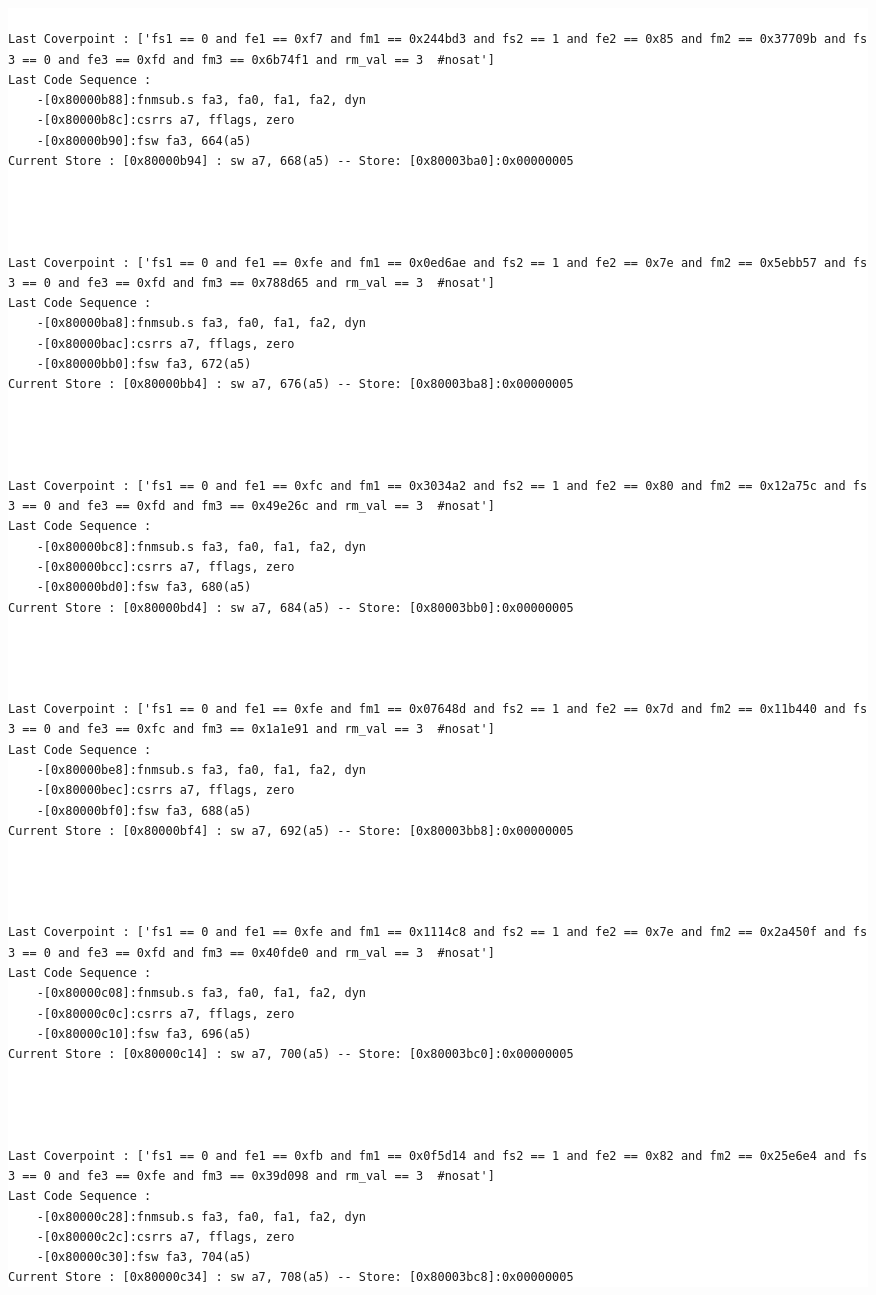 ```

Last Coverpoint : ['fs1 == 0 and fe1 == 0xf7 and fm1 == 0x244bd3 and fs2 == 1 and fe2 == 0x85 and fm2 == 0x37709b and fs3 == 0 and fe3 == 0xfd and fm3 == 0x6b74f1 and rm_val == 3  #nosat']
Last Code Sequence : 
	-[0x80000b88]:fnmsub.s fa3, fa0, fa1, fa2, dyn
	-[0x80000b8c]:csrrs a7, fflags, zero
	-[0x80000b90]:fsw fa3, 664(a5)
Current Store : [0x80000b94] : sw a7, 668(a5) -- Store: [0x80003ba0]:0x00000005




Last Coverpoint : ['fs1 == 0 and fe1 == 0xfe and fm1 == 0x0ed6ae and fs2 == 1 and fe2 == 0x7e and fm2 == 0x5ebb57 and fs3 == 0 and fe3 == 0xfd and fm3 == 0x788d65 and rm_val == 3  #nosat']
Last Code Sequence : 
	-[0x80000ba8]:fnmsub.s fa3, fa0, fa1, fa2, dyn
	-[0x80000bac]:csrrs a7, fflags, zero
	-[0x80000bb0]:fsw fa3, 672(a5)
Current Store : [0x80000bb4] : sw a7, 676(a5) -- Store: [0x80003ba8]:0x00000005




Last Coverpoint : ['fs1 == 0 and fe1 == 0xfc and fm1 == 0x3034a2 and fs2 == 1 and fe2 == 0x80 and fm2 == 0x12a75c and fs3 == 0 and fe3 == 0xfd and fm3 == 0x49e26c and rm_val == 3  #nosat']
Last Code Sequence : 
	-[0x80000bc8]:fnmsub.s fa3, fa0, fa1, fa2, dyn
	-[0x80000bcc]:csrrs a7, fflags, zero
	-[0x80000bd0]:fsw fa3, 680(a5)
Current Store : [0x80000bd4] : sw a7, 684(a5) -- Store: [0x80003bb0]:0x00000005




Last Coverpoint : ['fs1 == 0 and fe1 == 0xfe and fm1 == 0x07648d and fs2 == 1 and fe2 == 0x7d and fm2 == 0x11b440 and fs3 == 0 and fe3 == 0xfc and fm3 == 0x1a1e91 and rm_val == 3  #nosat']
Last Code Sequence : 
	-[0x80000be8]:fnmsub.s fa3, fa0, fa1, fa2, dyn
	-[0x80000bec]:csrrs a7, fflags, zero
	-[0x80000bf0]:fsw fa3, 688(a5)
Current Store : [0x80000bf4] : sw a7, 692(a5) -- Store: [0x80003bb8]:0x00000005




Last Coverpoint : ['fs1 == 0 and fe1 == 0xfe and fm1 == 0x1114c8 and fs2 == 1 and fe2 == 0x7e and fm2 == 0x2a450f and fs3 == 0 and fe3 == 0xfd and fm3 == 0x40fde0 and rm_val == 3  #nosat']
Last Code Sequence : 
	-[0x80000c08]:fnmsub.s fa3, fa0, fa1, fa2, dyn
	-[0x80000c0c]:csrrs a7, fflags, zero
	-[0x80000c10]:fsw fa3, 696(a5)
Current Store : [0x80000c14] : sw a7, 700(a5) -- Store: [0x80003bc0]:0x00000005




Last Coverpoint : ['fs1 == 0 and fe1 == 0xfb and fm1 == 0x0f5d14 and fs2 == 1 and fe2 == 0x82 and fm2 == 0x25e6e4 and fs3 == 0 and fe3 == 0xfe and fm3 == 0x39d098 and rm_val == 3  #nosat']
Last Code Sequence : 
	-[0x80000c28]:fnmsub.s fa3, fa0, fa1, fa2, dyn
	-[0x80000c2c]:csrrs a7, fflags, zero
	-[0x80000c30]:fsw fa3, 704(a5)
Current Store : [0x80000c34] : sw a7, 708(a5) -- Store: [0x80003bc8]:0x00000005
```